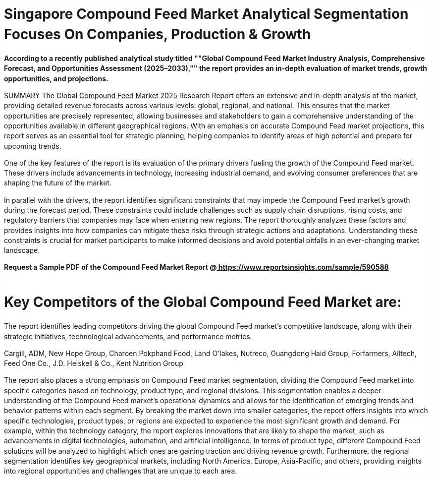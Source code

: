 # Singapore Compound Feed Market Analytical Segmentation Focuses On Companies, Production & Growth

<strong>According to a recently published analytical study titled ""Global Compound Feed Market Industry Analysis, Comprehensive Forecast, and Opportunities Assessment (2025–2033),"" the report provides an in-depth evaluation of market trends, growth opportunities, and projections.</strong>

SUMMARY The Global <a href=https://www.reportsinsights.com/sample/590588>Compound Feed Market 2025 </a> Research Report offers an extensive and in-depth analysis of the market, providing detailed revenue forecasts across various levels: global, regional, and national. This ensures that the market opportunities are precisely represented, allowing businesses and stakeholders to gain a comprehensive understanding of the opportunities available in different geographical regions. With an emphasis on accurate Compound Feed market projections, this report serves as an essential tool for strategic planning, helping companies to identify areas of high potential and prepare for upcoming trends.

One of the key features of the report is its evaluation of the primary drivers fueling the growth of the Compound Feed market. These drivers include advancements in technology, increasing industrial demand, and evolving consumer preferences that are shaping the future of the market. 

In parallel with the drivers, the report identifies significant constraints that may impede the Compound Feed market’s growth during the forecast period. These constraints could include challenges such as supply chain disruptions, rising costs, and regulatory barriers that companies may face when entering new regions. The report thoroughly analyzes these factors and provides insights into how companies can mitigate these risks through strategic actions and adaptations. Understanding these constraints is crucial for market participants to make informed decisions and avoid potential pitfalls in an ever-changing market landscape.

<strong>Request a Sample PDF of the Compound Feed Market Report </strong><strong>@<a href=https://www.reportsinsights.com/sample/590588> https://www.reportsinsights.com/sample/590588</a></strong></font>

# <strong>Key Competitors of the Global Compound Feed Market are:</strong>

The report identifies leading competitors driving the global Compound Feed market’s competitive landscape, along with their strategic initiatives, technological advancements, and performance metrics.

Cargill, ADM, New Hope Group, Charoen Pokphand Food, Land O'lakes, Nutreco, Guangdong Haid Group, Forfarmers, Alltech, Feed One Co., J.D. Heiskell & Co., Kent Nutrition Group

The report also places a strong emphasis on Compound Feed market segmentation, dividing the Compound Feed market into specific categories based on technology, product type, and regional divisions. This segmentation enables a deeper understanding of the Compound Feed market’s operational dynamics and allows for the identification of emerging trends and behavior patterns within each segment. By breaking the market down into smaller categories, the report offers insights into which specific technologies, product types, or regions are expected to experience the most significant growth and demand. For example, within the technology category, the report explores innovations that are likely to shape the market, such as advancements in digital technologies, automation, and artificial intelligence. In terms of product type, different Compound Feed solutions will be analyzed to highlight which ones are gaining traction and driving revenue growth. Furthermore, the regional segmentation identifies key geographical markets, including North America, Europe, Asia-Pacific, and others, providing insights into regional opportunities and challenges that are unique to each area.
